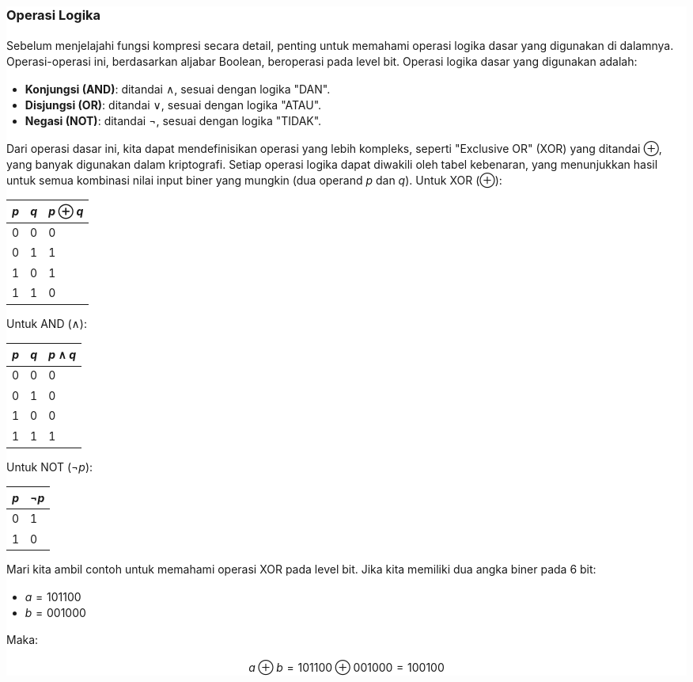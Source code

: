 ### Operasi Logika

Sebelum menjelajahi fungsi kompresi secara detail, penting untuk memahami operasi logika dasar yang digunakan di dalamnya. Operasi-operasi ini, berdasarkan aljabar Boolean, beroperasi pada level bit. Operasi logika dasar yang digunakan adalah:

- **Konjungsi (AND)**: ditandai $\land$, sesuai dengan logika "DAN".
- **Disjungsi (OR)**: ditandai $\lor$, sesuai dengan logika "ATAU".
- **Negasi (NOT)**: ditandai $\lnot$, sesuai dengan logika "TIDAK".

Dari operasi dasar ini, kita dapat mendefinisikan operasi yang lebih kompleks, seperti "Exclusive OR" (XOR) yang ditandai $\oplus$, yang banyak digunakan dalam kriptografi.
Setiap operasi logika dapat diwakili oleh tabel kebenaran, yang menunjukkan hasil untuk semua kombinasi nilai input biner yang mungkin (dua operand $p$ dan $q$).
Untuk XOR ($\oplus$):

| $p$ | $q$ | $p \oplus q$ |
| --- | --- | ------------ |
| 0   | 0   | 0            |
| 0   | 1   | 1            |
| 1   | 0   | 1            |
| 1   | 1   | 0            |

Untuk AND ($\land$):

| $p$ | $q$ | $p \land q$ |
| --- | --- | ----------- |
| 0   | 0   | 0           |
| 0   | 1   | 0           |
| 1   | 0   | 0           |
| 1   | 1   | 1           |

Untuk NOT ($\lnot p$):

| $p$ | $\lnot p$ |
| --- | --------- |
| 0   | 1         |
| 1   | 0         |

Mari kita ambil contoh untuk memahami operasi XOR pada level bit. Jika kita memiliki dua angka biner pada 6 bit:

- $a = 101100$
- $b = 001000$

Maka:

$$
a \oplus b = 101100 \oplus 001000 = 100100
$$
